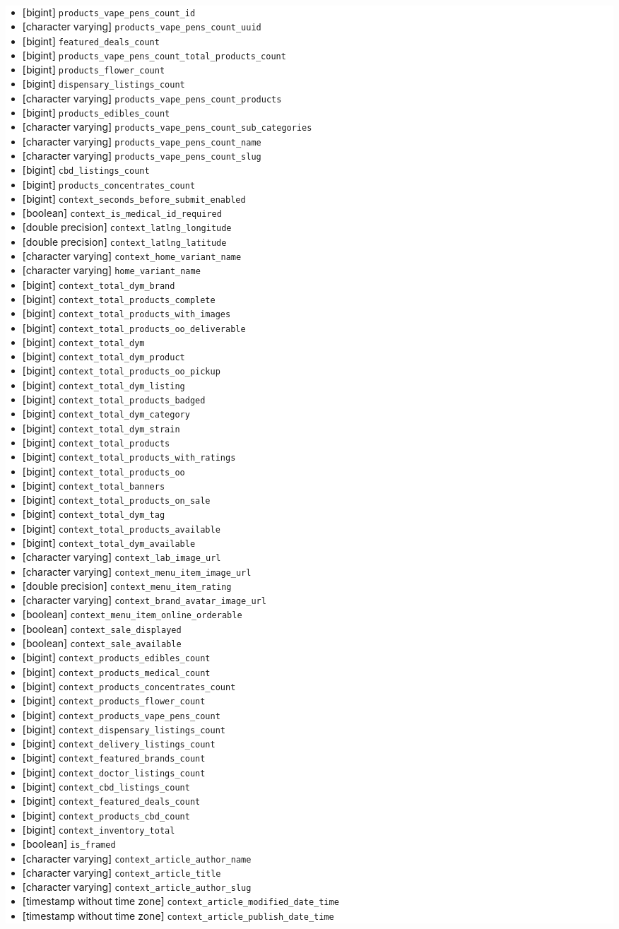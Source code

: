 * [bigint]    `products_vape_pens_count_id`
* [character varying] `products_vape_pens_count_uuid`
* [bigint]    `featured_deals_count`
* [bigint]    `products_vape_pens_count_total_products_count`
* [bigint]    `products_flower_count`
* [bigint]    `dispensary_listings_count`
* [character varying] `products_vape_pens_count_products`
* [bigint]    `products_edibles_count`
* [character varying] `products_vape_pens_count_sub_categories`
* [character varying] `products_vape_pens_count_name`
* [character varying] `products_vape_pens_count_slug`
* [bigint]    `cbd_listings_count`
* [bigint]    `products_concentrates_count`
* [bigint]    `context_seconds_before_submit_enabled`
* [boolean]   `context_is_medical_id_required`
* [double precision] `context_latlng_longitude`
* [double precision] `context_latlng_latitude`
* [character varying] `context_home_variant_name`
* [character varying] `home_variant_name`
* [bigint]    `context_total_dym_brand`
* [bigint]    `context_total_products_complete`
* [bigint]    `context_total_products_with_images`
* [bigint]    `context_total_products_oo_deliverable`
* [bigint]    `context_total_dym`
* [bigint]    `context_total_dym_product`
* [bigint]    `context_total_products_oo_pickup`
* [bigint]    `context_total_dym_listing`
* [bigint]    `context_total_products_badged`
* [bigint]    `context_total_dym_category`
* [bigint]    `context_total_dym_strain`
* [bigint]    `context_total_products`
* [bigint]    `context_total_products_with_ratings`
* [bigint]    `context_total_products_oo`
* [bigint]    `context_total_banners`
* [bigint]    `context_total_products_on_sale`
* [bigint]    `context_total_dym_tag`
* [bigint]    `context_total_products_available`
* [bigint]    `context_total_dym_available`
* [character varying] `context_lab_image_url`
* [character varying] `context_menu_item_image_url`
* [double precision] `context_menu_item_rating`
* [character varying] `context_brand_avatar_image_url`
* [boolean]   `context_menu_item_online_orderable`
* [boolean]   `context_sale_displayed`
* [boolean]   `context_sale_available`
* [bigint]    `context_products_edibles_count`
* [bigint]    `context_products_medical_count`
* [bigint]    `context_products_concentrates_count`
* [bigint]    `context_products_flower_count`
* [bigint]    `context_products_vape_pens_count`
* [bigint]    `context_dispensary_listings_count`
* [bigint]    `context_delivery_listings_count`
* [bigint]    `context_featured_brands_count`
* [bigint]    `context_doctor_listings_count`
* [bigint]    `context_cbd_listings_count`
* [bigint]    `context_featured_deals_count`
* [bigint]    `context_products_cbd_count`
* [bigint]    `context_inventory_total`
* [boolean]   `is_framed`
* [character varying] `context_article_author_name`
* [character varying] `context_article_title`
* [character varying] `context_article_author_slug`
* [timestamp without time zone] `context_article_modified_date_time`
* [timestamp without time zone] `context_article_publish_date_time`